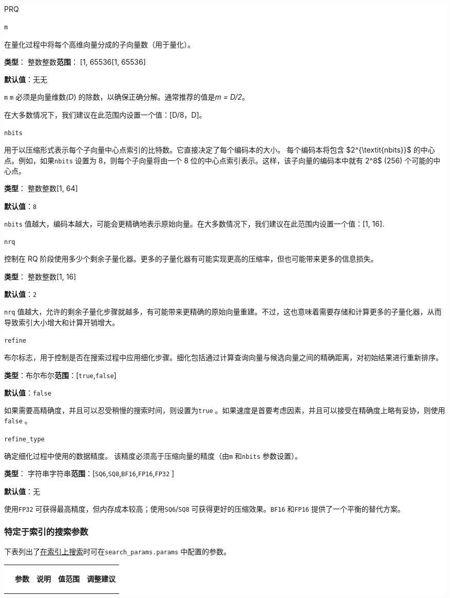    </tr>
   <tr>
     <td><p>PRQ</p></td>
     <td><p><code translate="no">m</code></p></td>
     <td><p>在量化过程中将每个高维向量分成的子向量数（用于量化）。</p></td>
     <td><p><strong>类型</strong>： 整数整数<strong>范围</strong>： [1, 65536[1, 65536]</p>
<p><strong>默认值</strong>：无无</p></td>
     <td><p><code translate="no">m</code> <code translate="no">m</code> 必须是向量维数<em>(D</em>) 的除数，以确保正确分解。通常推荐的值是<em>m = D/2</em>。</p>
<p>在大多数情况下，我们建议在此范围内设置一个值：[D/8，D]。</p></td>
   </tr>
   <tr>
     <td></td>
     <td><p><code translate="no">nbits</code></p></td>
     <td><p>用于以压缩形式表示每个子向量中心点索引的比特数。它直接决定了每个编码本的大小。 每个编码本将包含 $2^{\textit{nbits}}$ 的中心点。例如，如果<code translate="no">nbits</code> 设置为 8，则每个子向量将由一个 8 位的中心点索引表示。这样，该子向量的编码本中就有 2^8$ (256) 个可能的中心点。</p></td>
     <td><p><strong>类型</strong>： 整数整数[1, 64]</p>
<p><strong>默认值</strong>：<code translate="no">8</code></p></td>
     <td><p><code translate="no">nbits</code> 值越大，编码本越大，可能会更精确地表示原始向量。在大多数情况下，我们建议在此范围内设置一个值：[1, 16].</p></td>
   </tr>
   <tr>
     <td></td>
     <td><p><code translate="no">nrq</code></p></td>
     <td><p>控制在 RQ 阶段使用多少个剩余子量化器。更多的子量化器有可能实现更高的压缩率，但也可能带来更多的信息损失。</p></td>
     <td><p><strong>类型</strong>： 整数整数[1, 16]</p>
<p><strong>默认值</strong>：<code translate="no">2</code></p></td>
     <td><p><code translate="no">nrq</code> 值越大，允许的剩余子量化步骤就越多，有可能带来更精确的原始向量重建。不过，这也意味着需要存储和计算更多的子量化器，从而导致索引大小增大和计算开销增大。</p></td>
   </tr>
   <tr>
     <td></td>
     <td><p><code translate="no">refine</code></p></td>
     <td><p>布尔标志，用于控制是否在搜索过程中应用细化步骤。细化包括通过计算查询向量与候选向量之间的精确距离，对初始结果进行重新排序。</p></td>
     <td><p><strong>类型</strong>：布尔布尔<strong>范围</strong>：[<code translate="no">true</code>,<code translate="no">false</code>]</p>
<p><strong>默认值</strong>：<code translate="no">false</code></p></td>
     <td><p>如果需要高精确度，并且可以忍受稍慢的搜索时间，则设置为<code translate="no">true</code> 。如果速度是首要考虑因素，并且可以接受在精确度上略有妥协，则使用<code translate="no">false</code> 。</p></td>
   </tr>
   <tr>
     <td></td>
     <td><p><code translate="no">refine_type</code></p></td>
     <td><p>确定细化过程中使用的数据精度。 该精度必须高于压缩向量的精度（由<code translate="no">m</code> 和<code translate="no">nbits</code> 参数设置）。</p></td>
     <td><p><strong>类型</strong>： 字符串字符串<strong>范围</strong>：[<code translate="no">SQ6</code>,<code translate="no">SQ8</code>,<code translate="no">BF16</code>,<code translate="no">FP16</code>,<code translate="no">FP32</code> ]</p>
<p><strong>默认值</strong>：无</p></td>
     <td><p>使用<code translate="no">FP32</code> 可获得最高精度，但内存成本较高；使用<code translate="no">SQ6</code>/<code translate="no">SQ8</code> 可获得更好的压缩效果。<code translate="no">BF16</code> 和<code translate="no">FP16</code> 提供了一个平衡的替代方案。</p></td>
   </tr>
</table>
<h3 id="Index-specific-search-params" class="common-anchor-header">特定于索引的搜索参数</h3><p>下表列出了<a href="/docs/zh/hnsw-prq.md#Search-on-index">在索引上搜索</a>时可在<code translate="no">search_params.params</code> 中配置的参数。</p>
<table>
   <tr>
     <th></th>
     <th><p>参数</p></th>
     <th><p>说明</p></th>
     <th><p>值范围</p></th>
     <th><p>调整建议</p></th>